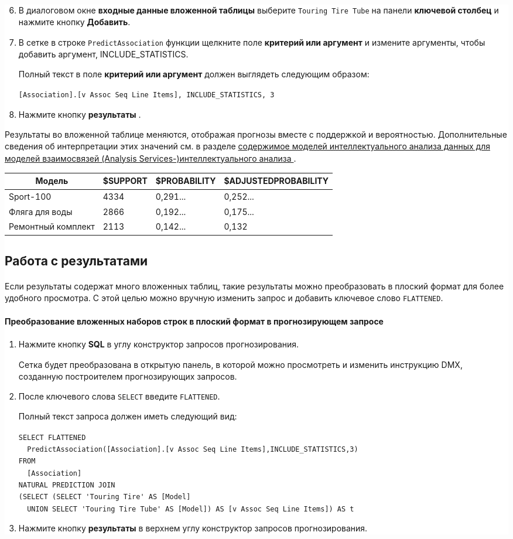 6.  В диалоговом окне **входные данные вложенной таблицы** выберите `Touring Tire Tube` на панели **ключевой столбец** и нажмите кнопку **Добавить**.  
  
7.  В сетке в строке `PredictAssociation` функции щелкните поле **критерий или аргумент** и измените аргументы, чтобы добавить аргумент, INCLUDE_STATISTICS.  
  
     Полный текст в поле **критерий или аргумент** должен выглядеть следующим образом:  
  
     `[Association].[v Assoc Seq Line Items], INCLUDE_STATISTICS, 3`  
  
8.  Нажмите кнопку **результаты** .  
  
 Результаты во вложенной таблице меняются, отображая прогнозы вместе с поддержкой и вероятностью. Дополнительные сведения об интерпретации этих значений см. в разделе [содержимое моделей интеллектуального анализа данных для моделей взаимосвязей &#40;Analysis Services-&#41;интеллектуального анализа ](../../2014/analysis-services/data-mining/mining-model-content-for-association-models-analysis-services-data-mining.md).  
  
|Модель|$SUPPORT|$PROBABILITY|$ADJUSTEDPROBABILITY|  
|-----------|--------------|------------------|--------------------------|  
|Sport-100|4334|0,291...|0,252...|  
|Фляга для воды|2866|0,192...|0,175...|  
|Ремонтный комплект|2113|0,142...|0,132|  
  
## <a name="working-with-results"></a>Работа с результатами  
 Если результаты содержат много вложенных таблиц, такие результаты можно преобразовать в плоский формат для более удобного просмотра. С этой целью можно вручную изменить запрос и добавить ключевое слово `FLATTENED`.  
  
#### <a name="to-flatten-nested-rowsets-in-a-prediction-query"></a>Преобразование вложенных наборов строк в плоский формат в прогнозирующем запросе  
  
1.  Нажмите кнопку **SQL** в углу конструктор запросов прогнозирования.  
  
     Сетка будет преобразована в открытую панель, в которой можно просмотреть и изменить инструкцию DMX, созданную построителем прогнозирующих запросов.  
  
2.  После ключевого слова `SELECT` введите `FLATTENED`.  
  
     Полный текст запроса должен иметь следующий вид:  
  
    ```  
    SELECT FLATTENED  
      PredictAssociation([Association].[v Assoc Seq Line Items],INCLUDE_STATISTICS,3)  
    FROM  
      [Association]  
    NATURAL PREDICTION JOIN  
    (SELECT (SELECT 'Touring Tire' AS [Model]  
      UNION SELECT 'Touring Tire Tube' AS [Model]) AS [v Assoc Seq Line Items]) AS t  
    ```  
  
3.  Нажмите кнопку **результаты** в верхнем углу конструктор запросов прогнозирования.  
  
